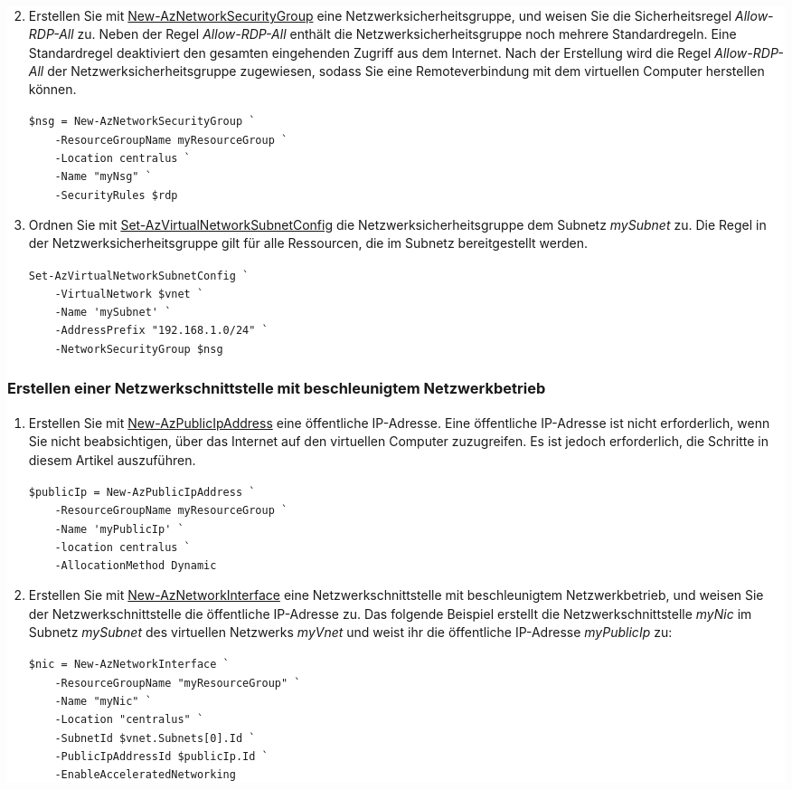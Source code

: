 2. Erstellen Sie mit [New-AzNetworkSecurityGroup](/powershell/module/az.Network/New-azNetworkSecurityGroup) eine Netzwerksicherheitsgruppe, und weisen Sie die Sicherheitsregel *Allow-RDP-All* zu. Neben der Regel *Allow-RDP-All* enthält die Netzwerksicherheitsgruppe noch mehrere Standardregeln. Eine Standardregel deaktiviert den gesamten eingehenden Zugriff aus dem Internet. Nach der Erstellung wird die Regel *Allow-RDP-All* der Netzwerksicherheitsgruppe zugewiesen, sodass Sie eine Remoteverbindung mit dem virtuellen Computer herstellen können.

    ```azurepowershell
    $nsg = New-AzNetworkSecurityGroup `
        -ResourceGroupName myResourceGroup `
        -Location centralus `
        -Name "myNsg" `
        -SecurityRules $rdp
    ```

3. Ordnen Sie mit [Set-AzVirtualNetworkSubnetConfig](/powershell/module/az.Network/Set-azVirtualNetworkSubnetConfig) die Netzwerksicherheitsgruppe dem Subnetz *mySubnet* zu. Die Regel in der Netzwerksicherheitsgruppe gilt für alle Ressourcen, die im Subnetz bereitgestellt werden.

    ```azurepowershell
    Set-AzVirtualNetworkSubnetConfig `
        -VirtualNetwork $vnet `
        -Name 'mySubnet' `
        -AddressPrefix "192.168.1.0/24" `
        -NetworkSecurityGroup $nsg
    ```

### <a name="create-a-network-interface-with-accelerated-networking"></a>Erstellen einer Netzwerkschnittstelle mit beschleunigtem Netzwerkbetrieb

1. Erstellen Sie mit [New-AzPublicIpAddress](/powershell/module/az.Network/New-azPublicIpAddress) eine öffentliche IP-Adresse. Eine öffentliche IP-Adresse ist nicht erforderlich, wenn Sie nicht beabsichtigen, über das Internet auf den virtuellen Computer zuzugreifen. Es ist jedoch erforderlich, die Schritte in diesem Artikel auszuführen.

    ```azurepowershell
    $publicIp = New-AzPublicIpAddress `
        -ResourceGroupName myResourceGroup `
        -Name 'myPublicIp' `
        -location centralus `
        -AllocationMethod Dynamic
    ```

2. Erstellen Sie mit [New-AzNetworkInterface](/powershell/module/az.Network/New-azNetworkInterface) eine Netzwerkschnittstelle mit beschleunigtem Netzwerkbetrieb, und weisen Sie der Netzwerkschnittstelle die öffentliche IP-Adresse zu. Das folgende Beispiel erstellt die Netzwerkschnittstelle *myNic* im Subnetz *mySubnet* des virtuellen Netzwerks *myVnet* und weist ihr die öffentliche IP-Adresse *myPublicIp* zu:

    ```azurepowershell
    $nic = New-AzNetworkInterface `
        -ResourceGroupName "myResourceGroup" `
        -Name "myNic" `
        -Location "centralus" `
        -SubnetId $vnet.Subnets[0].Id `
        -PublicIpAddressId $publicIp.Id `
        -EnableAcceleratedNetworking
    ```
